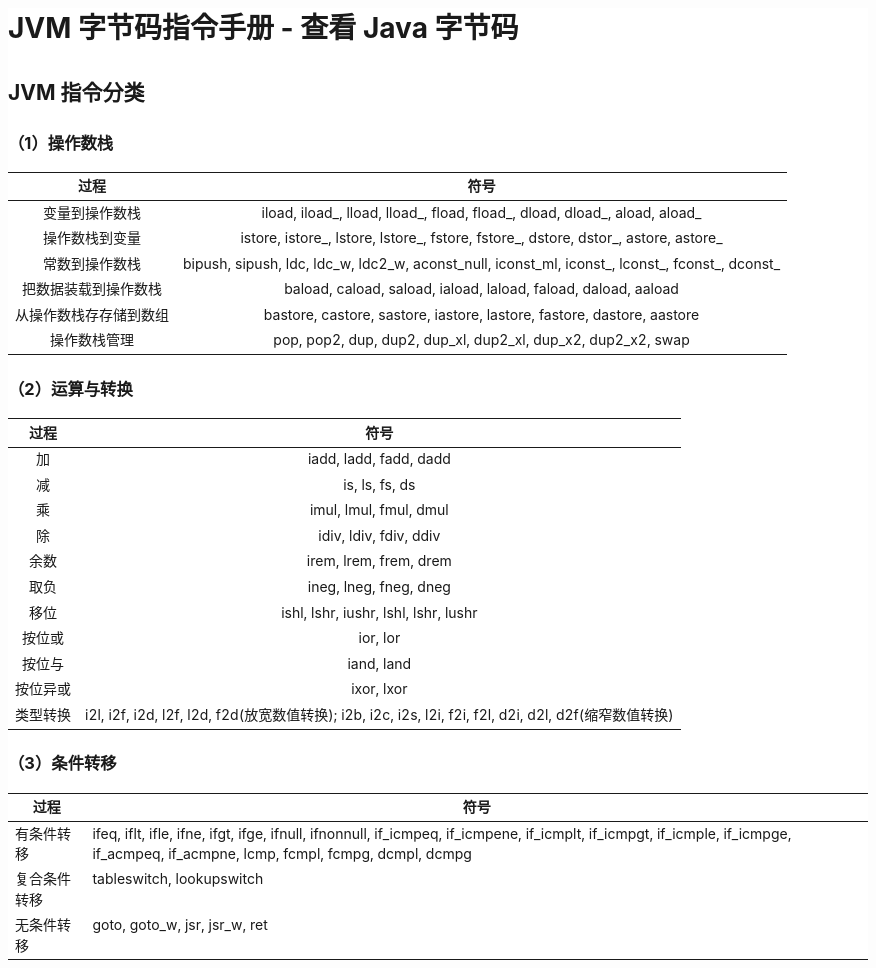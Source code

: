 # JVM 字节码指令手册 - 查看 Java 字节码


## JVM 指令分类
### （1）操作数栈

|过程|符号|
|:-:|:-:|
|变量到操作数栈	|iload, iload_, lload, lload_, fload, fload_, dload, dload_, aload, aload_ |
|操作数栈到变量	|istore, istore_, lstore, lstore_, fstore, fstore_, dstore, dstor_, astore, astore_|
|常数到操作数栈|	bipush, sipush, ldc, ldc_w, ldc2_w, aconst_null, iconst_ml, iconst_, lconst_, fconst_, dconst_|
|把数据装载到操作数栈|	baload, caload, saload, iaload, laload, faload, daload, aaload|
|从操作数栈存存储到数组|	bastore, castore, sastore, iastore, lastore, fastore, dastore, aastore|
|操作数栈管理|	pop, pop2, dup, dup2, dup_xl, dup2_xl, dup_x2, dup2_x2, swap|


### （2）运算与转换

|过程	|符号|
|:-:|:-:|
|加	|iadd, ladd, fadd, dadd|
|减	|is, ls, fs, ds|
|乘	|imul, lmul, fmul, dmul|
|除	|idiv, ldiv, fdiv, ddiv|
|余数|	irem, lrem, frem, drem|
|取负|	ineg, lneg, fneg, dneg|
|移位|	ishl, lshr, iushr, lshl, lshr, lushr|
|按位或|	ior, lor|
|按位与|	iand, land|
|按位异或|	ixor, lxor|
|类型转换|	i2l, i2f, i2d, l2f, l2d, f2d(放宽数值转换); i2b, i2c, i2s, l2i, f2i, f2l, d2i, d2l, d2f(缩窄数值转换) |

### （3）条件转移

|过程|符号|
|-|-|
|有条件转移	|ifeq, iflt, ifle, ifne, ifgt, ifge, ifnull, ifnonnull, if_icmpeq, if_icmpene, if_icmplt, if_icmpgt, if_icmple, if_icmpge, if_acmpeq, if_acmpne, lcmp, fcmpl, fcmpg, dcmpl, dcmpg|
|复合条件转移 |	tableswitch, lookupswitch |
|无条件转移	|goto, goto_w, jsr, jsr_w, ret |
